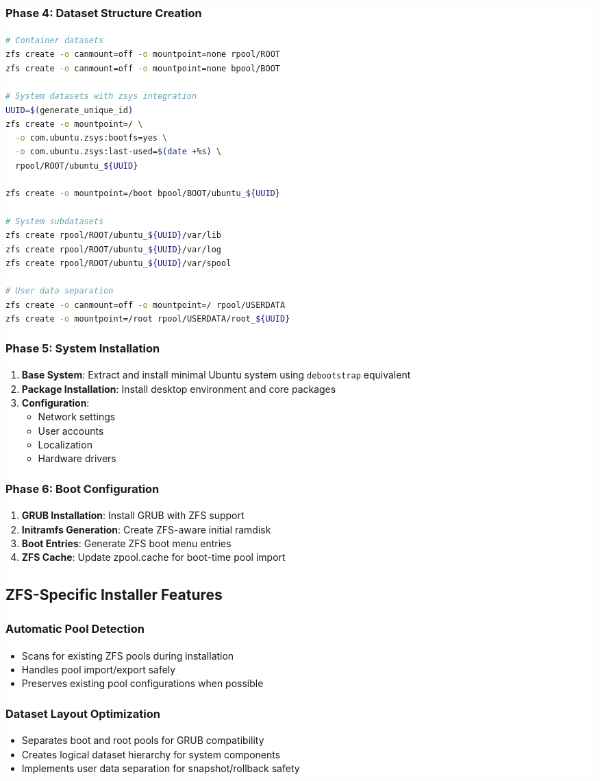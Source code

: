 ### Phase 4: Dataset Structure Creation
```bash
# Container datasets
zfs create -o canmount=off -o mountpoint=none rpool/ROOT
zfs create -o canmount=off -o mountpoint=none bpool/BOOT

# System datasets with zsys integration
UUID=$(generate_unique_id)
zfs create -o mountpoint=/ \
  -o com.ubuntu.zsys:bootfs=yes \
  -o com.ubuntu.zsys:last-used=$(date +%s) \
  rpool/ROOT/ubuntu_${UUID}

zfs create -o mountpoint=/boot bpool/BOOT/ubuntu_${UUID}

# System subdatasets
zfs create rpool/ROOT/ubuntu_${UUID}/var/lib
zfs create rpool/ROOT/ubuntu_${UUID}/var/log  
zfs create rpool/ROOT/ubuntu_${UUID}/var/spool

# User data separation
zfs create -o canmount=off -o mountpoint=/ rpool/USERDATA
zfs create -o mountpoint=/root rpool/USERDATA/root_${UUID}
```

### Phase 5: System Installation
1. **Base System**: Extract and install minimal Ubuntu system using `debootstrap` equivalent
2. **Package Installation**: Install desktop environment and core packages
3. **Configuration**: 
   - Network settings
   - User accounts
   - Localization
   - Hardware drivers

### Phase 6: Boot Configuration
1. **GRUB Installation**: Install GRUB with ZFS support
2. **Initramfs Generation**: Create ZFS-aware initial ramdisk
3. **Boot Entries**: Generate ZFS boot menu entries
4. **ZFS Cache**: Update zpool.cache for boot-time pool import

## ZFS-Specific Installer Features

### Automatic Pool Detection
- Scans for existing ZFS pools during installation
- Handles pool import/export safely
- Preserves existing pool configurations when possible

### Dataset Layout Optimization  
- Separates boot and root pools for GRUB compatibility
- Creates logical dataset hierarchy for system components
- Implements user data separation for snapshot/rollback safety
